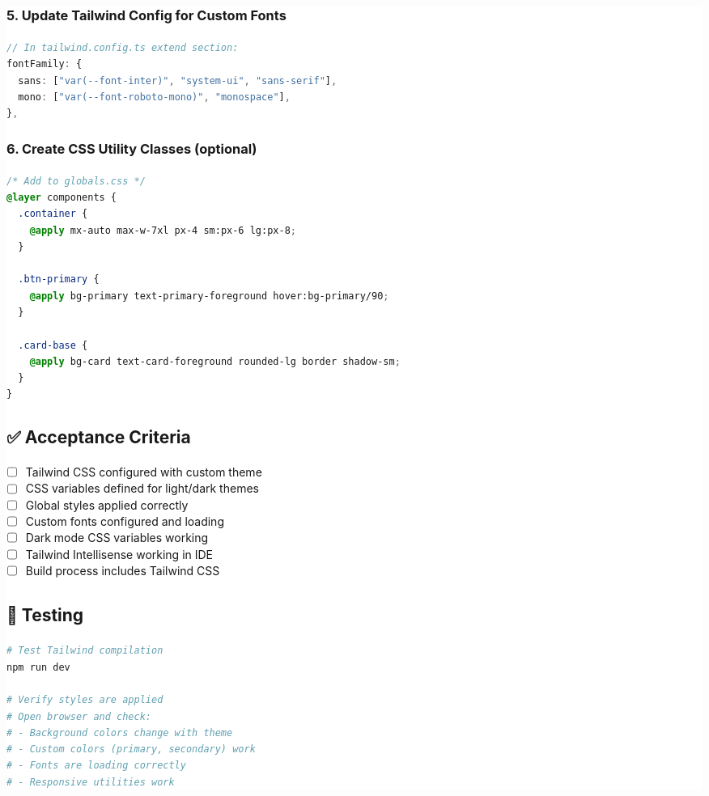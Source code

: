 ```typescript
```

### 5. Update Tailwind Config for Custom Fonts

```typescript
// In tailwind.config.ts extend section:
fontFamily: {
  sans: ["var(--font-inter)", "system-ui", "sans-serif"],
  mono: ["var(--font-roboto-mono)", "monospace"],
},
```

### 6. Create CSS Utility Classes (optional)

```css
/* Add to globals.css */
@layer components {
  .container {
    @apply mx-auto max-w-7xl px-4 sm:px-6 lg:px-8;
  }

  .btn-primary {
    @apply bg-primary text-primary-foreground hover:bg-primary/90;
  }

  .card-base {
    @apply bg-card text-card-foreground rounded-lg border shadow-sm;
  }
}
```

## ✅ Acceptance Criteria

- [ ] Tailwind CSS configured with custom theme
- [ ] CSS variables defined for light/dark themes
- [ ] Global styles applied correctly
- [ ] Custom fonts configured and loading
- [ ] Dark mode CSS variables working
- [ ] Tailwind Intellisense working in IDE
- [ ] Build process includes Tailwind CSS

## 🧪 Testing

```bash
# Test Tailwind compilation
npm run dev

# Verify styles are applied
# Open browser and check:
# - Background colors change with theme
# - Custom colors (primary, secondary) work
# - Fonts are loading correctly
# - Responsive utilities work
```
